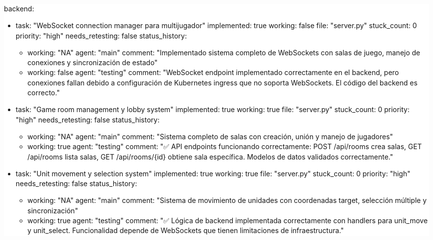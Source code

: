 backend:
  - task: "WebSocket connection manager para multijugador"
    implemented: true
    working: false
    file: "server.py"
    stuck_count: 0
    priority: "high"
    needs_retesting: false
    status_history:
      - working: "NA"
        agent: "main"
        comment: "Implementado sistema completo de WebSockets con salas de juego, manejo de conexiones y sincronización de estado"
      - working: false
        agent: "testing"
        comment: "WebSocket endpoint implementado correctamente en el backend, pero conexiones fallan debido a configuración de Kubernetes ingress que no soporta WebSockets. El código del backend es correcto."
        
  - task: "Game room management y lobby system"
    implemented: true
    working: true
    file: "server.py"
    stuck_count: 0
    priority: "high"
    needs_retesting: false
    status_history:
      - working: "NA"
        agent: "main"
        comment: "Sistema completo de salas con creación, unión y manejo de jugadores"
      - working: true
        agent: "testing"
        comment: "✅ API endpoints funcionando correctamente: POST /api/rooms crea salas, GET /api/rooms lista salas, GET /api/rooms/{id} obtiene sala específica. Modelos de datos validados correctamente."
        
  - task: "Unit movement y selection system"
    implemented: true
    working: true
    file: "server.py"
    stuck_count: 0
    priority: "high"
    needs_retesting: false
    status_history:
      - working: "NA"
        agent: "main"
        comment: "Sistema de movimiento de unidades con coordenadas target, selección múltiple y sincronización"
      - working: true
        agent: "testing"
        comment: "✅ Lógica de backend implementada correctamente con handlers para unit_move y unit_select. Funcionalidad depende de WebSockets que tienen limitaciones de infraestructura."
        